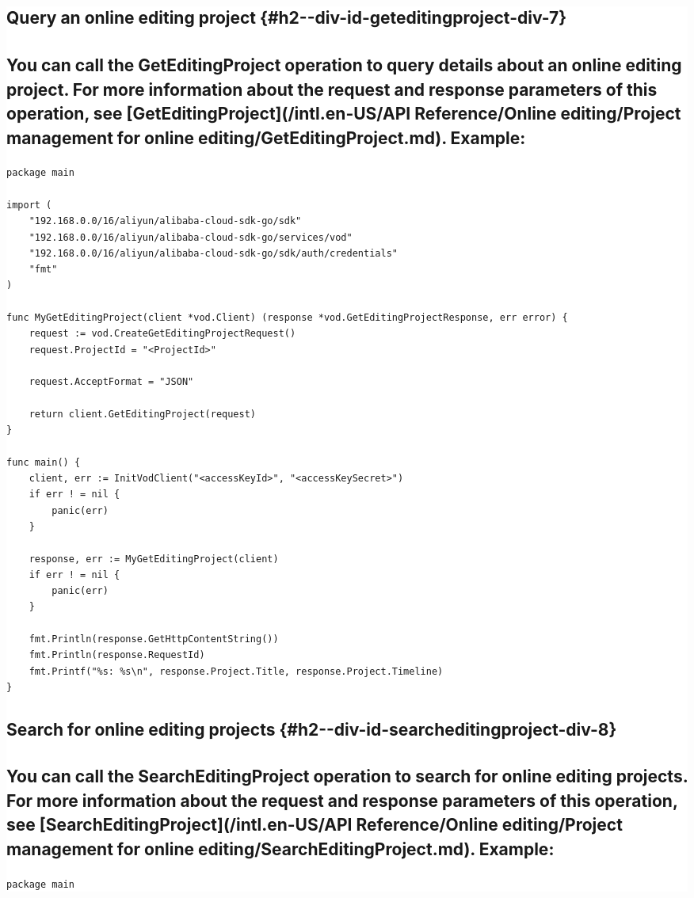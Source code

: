 

Query an online editing project {#h2--div-id-geteditingproject-div-7}
---------------------------------------------------------------------

You can call the GetEditingProject operation to query details about an online editing project.
For more information about the request and response parameters of this operation, see [GetEditingProject](/intl.en-US/API Reference/Online editing/Project management for online editing/GetEditingProject.md). Example: 
-------------------------------------------------------------------------------------------------------------------------------------------------------------------------------------------------------------------------------------------------------------------------------------------------------------------------------------------------------------------------

    package main
    
    import (
        "192.168.0.0/16/aliyun/alibaba-cloud-sdk-go/sdk"
        "192.168.0.0/16/aliyun/alibaba-cloud-sdk-go/services/vod"
        "192.168.0.0/16/aliyun/alibaba-cloud-sdk-go/sdk/auth/credentials"
        "fmt"
    )
    
    func MyGetEditingProject(client *vod.Client) (response *vod.GetEditingProjectResponse, err error) {
        request := vod.CreateGetEditingProjectRequest()
        request.ProjectId = "<ProjectId>"
    
        request.AcceptFormat = "JSON"
    
        return client.GetEditingProject(request)
    }
    
    func main() {
        client, err := InitVodClient("<accessKeyId>", "<accessKeySecret>")
        if err ! = nil {
            panic(err)
        }
    
        response, err := MyGetEditingProject(client)
        if err ! = nil {
            panic(err)
        }
    
        fmt.Println(response.GetHttpContentString())
        fmt.Println(response.RequestId)
        fmt.Printf("%s: %s\n", response.Project.Title, response.Project.Timeline)
    }



Search for online editing projects {#h2--div-id-searcheditingproject-div-8}
---------------------------------------------------------------------------

You can call the SearchEditingProject operation to search for online editing projects.
For more information about the request and response parameters of this operation, see [SearchEditingProject](/intl.en-US/API Reference/Online editing/Project management for online editing/SearchEditingProject.md). Example: 
-----------------------------------------------------------------------------------------------------------------------------------------------------------------------------------------------------------------------------------------------------------------------------------------------------------------------------------------------------------------------

    package main
    
